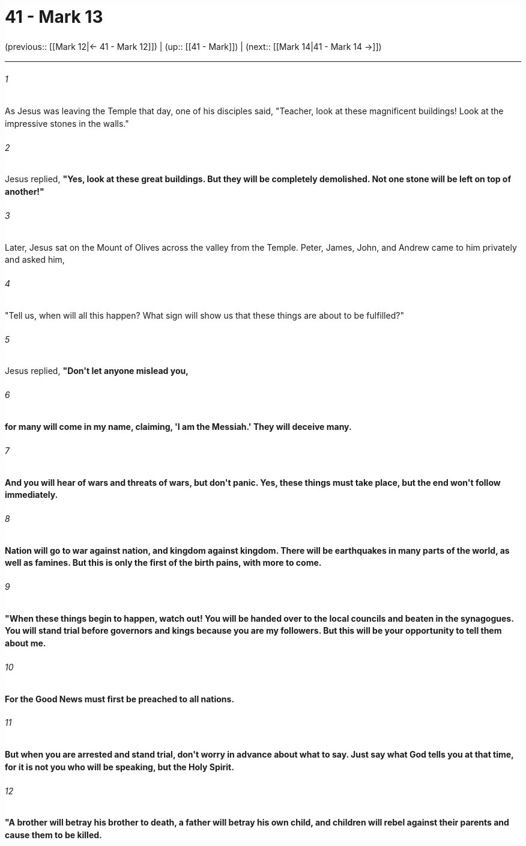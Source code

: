 # 41 - Mark 13

(previous:: [[Mark 12|← 41 - Mark 12]]) | (up:: [[41 - Mark]]) | (next:: [[Mark 14|41 - Mark 14 →]])

***


###### 1 
As Jesus was leaving the Temple that day, one of his disciples said, "Teacher, look at these magnificent buildings! Look at the impressive stones in the walls." 

###### 2 
Jesus replied, **"Yes, look at these great buildings. But they will be completely demolished. Not one stone will be left on top of another!"** 

###### 3 
Later, Jesus sat on the Mount of Olives across the valley from the Temple. Peter, James, John, and Andrew came to him privately and asked him, 

###### 4 
"Tell us, when will all this happen? What sign will show us that these things are about to be fulfilled?" 

###### 5 
Jesus replied, **"Don't let anyone mislead you,** 

###### 6 
**for many will come in my name, claiming, 'I am the Messiah.' They will deceive many.** 

###### 7 
**And you will hear of wars and threats of wars, but don't panic. Yes, these things must take place, but the end won't follow immediately.** 

###### 8 
**Nation will go to war against nation, and kingdom against kingdom. There will be earthquakes in many parts of the world, as well as famines. But this is only the first of the birth pains, with more to come.** 

###### 9 
**"When these things begin to happen, watch out! You will be handed over to the local councils and beaten in the synagogues. You will stand trial before governors and kings because you are my followers. But this will be your opportunity to tell them about me.** 

###### 10 
**For the Good News must first be preached to all nations.** 

###### 11 
**But when you are arrested and stand trial, don't worry in advance about what to say. Just say what God tells you at that time, for it is not you who will be speaking, but the Holy Spirit.** 

###### 12 
**"A brother will betray his brother to death, a father will betray his own child, and children will rebel against their parents and cause them to be killed.** 
